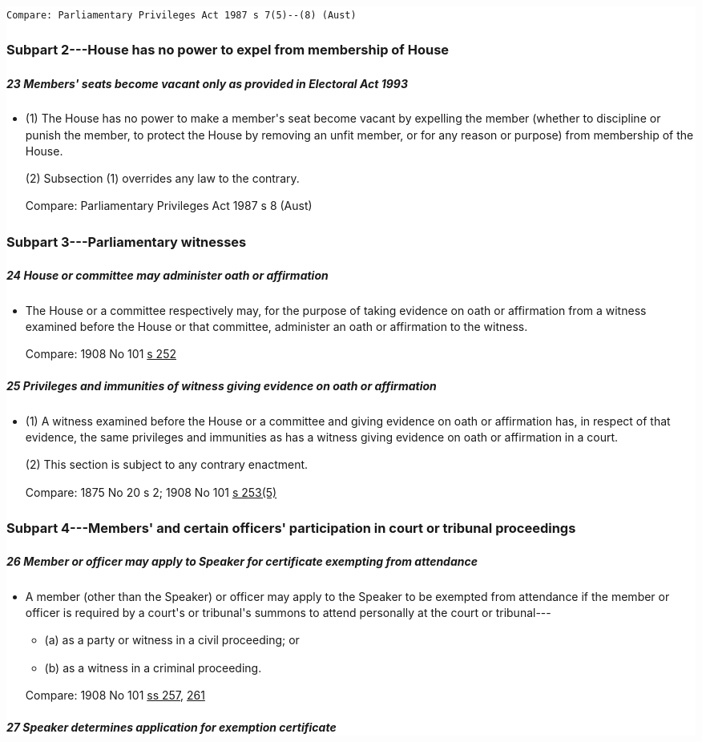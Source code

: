     Compare: Parliamentary Privileges Act 1987 s 7(5)--(8) (Aust)

### Subpart 2---House has no power to expel from membership of House

##### 23 Members' seats become vacant only as provided in Electoral Act 1993
    
*   (1) The House has no power to make a member's seat become vacant by expelling the member (whether to discipline or punish the member, to protect the House by removing an unfit member, or for any reason or purpose) from membership of the House.
    
    (2) Subsection (1) overrides any law to the contrary.
    
    Compare: Parliamentary Privileges Act 1987 s 8 (Aust)

### Subpart 3---Parliamentary witnesses

##### 24 House or committee may administer oath or affirmation
    
*   The House or a committee respectively may, for the purpose of taking evidence on oath or affirmation from a witness examined before the House or that committee, administer an oath or affirmation to the witness.
    
    Compare: 1908 No 101 [s 252][76]

##### 25 Privileges and immunities of witness giving evidence on oath or affirmation
    
*   (1) A witness examined before the House or a committee and giving evidence on oath or affirmation has, in respect of that evidence, the same privileges and immunities as has a witness giving evidence on oath or affirmation in a court.
    
    (2) This section is subject to any contrary enactment.
    
    Compare: 1875 No 20 s 2; 1908 No 101 [s 253(5)][77]

### Subpart 4---Members' and certain officers' participation in court or tribunal proceedings

##### 26 Member or officer may apply to Speaker for certificate exempting from attendance
    
*   A member (other than the Speaker) or officer may apply to the Speaker to be exempted from attendance if the member or officer is required by a court's or tribunal's summons to attend personally at the court or tribunal---
        
    *   (a) as a party or witness in a civil proceeding; or
    
    *   (b) as a witness in a criminal proceeding.
    
    Compare: 1908 No 101 [ss 257][89], [261][90]

##### 27 Speaker determines application for exemption certificate
    

[0]: http://www.legislation.govt.nz/act/public/2014/0058/latest/whole.html#DLM6052004
[1]: http://www.legislation.govt.nz/act/public/2014/0058/latest/whole.html#DLM6052005
[2]: http://www.legislation.govt.nz/act/public/2014/0058/latest/whole.html#DLM6052006
[3]: http://www.legislation.govt.nz/act/public/2014/0058/latest/whole.html#DLM6052008
[4]: http://www.legislation.govt.nz/act/public/2014/0058/latest/whole.html#DLM6136712
[5]: http://www.legislation.govt.nz/act/public/2014/0058/latest/whole.html#DLM6052009
[6]: http://www.legislation.govt.nz/act/public/2014/0058/latest/whole.html#DLM6052042
[7]: http://www.legislation.govt.nz/act/public/2014/0058/latest/whole.html#DLM6136721
[8]: http://www.legislation.govt.nz/act/public/2014/0058/latest/whole.html#DLM6136722
[9]: http://www.legislation.govt.nz/act/public/2014/0058/latest/whole.html#DLM6052083
[10]: http://www.legislation.govt.nz/act/public/2014/0058/latest/whole.html#DLM6052084
[11]: http://www.legislation.govt.nz/act/public/2014/0058/latest/whole.html#DLM6136723
[12]: http://www.legislation.govt.nz/act/public/2014/0058/latest/whole.html#DLM6136724
[13]: http://www.legislation.govt.nz/act/public/2014/0058/latest/whole.html#DLM6136725
[14]: http://www.legislation.govt.nz/act/public/2014/0058/latest/whole.html#DLM6136726
[15]: http://www.legislation.govt.nz/act/public/2014/0058/latest/whole.html#DLM6136727
[16]: http://www.legislation.govt.nz/act/public/2014/0058/latest/whole.html#DLM6136729
[17]: http://www.legislation.govt.nz/act/public/2014/0058/latest/whole.html#DLM6136730
[18]: http://www.legislation.govt.nz/act/public/2014/0058/latest/whole.html#DLM6136731
[19]: http://www.legislation.govt.nz/act/public/2014/0058/latest/whole.html#DLM6136732
[20]: http://www.legislation.govt.nz/act/public/2014/0058/latest/whole.html#DLM6136733
[21]: http://www.legislation.govt.nz/act/public/2014/0058/latest/whole.html#DLM6136734
[22]: http://www.legislation.govt.nz/act/public/2014/0058/latest/whole.html#DLM6136735
[23]: http://www.legislation.govt.nz/act/public/2014/0058/latest/whole.html#DLM6136736
[24]: http://www.legislation.govt.nz/act/public/2014/0058/latest/whole.html#DLM6136737
[25]: http://www.legislation.govt.nz/act/public/2014/0058/latest/whole.html#DLM6136738
[26]: http://www.legislation.govt.nz/act/public/2014/0058/latest/whole.html#DLM6052087
[27]: http://www.legislation.govt.nz/act/public/2014/0058/latest/whole.html#DLM6136740
[28]: http://www.legislation.govt.nz/act/public/2014/0058/latest/whole.html#DLM6052089
[29]: http://www.legislation.govt.nz/act/public/2014/0058/latest/whole.html#DLM6052090
[30]: http://www.legislation.govt.nz/act/public/2014/0058/latest/whole.html#DLM6052091
[31]: http://www.legislation.govt.nz/act/public/2014/0058/latest/whole.html#DLM6052092
[32]: http://www.legislation.govt.nz/act/public/2014/0058/latest/whole.html#DLM6136741
[33]: http://www.legislation.govt.nz/act/public/2014/0058/latest/whole.html#DLM6136742
[34]: http://www.legislation.govt.nz/act/public/2014/0058/latest/whole.html#DLM6136743
[35]: http://www.legislation.govt.nz/act/public/2014/0058/latest/whole.html#DLM6136744
[36]: http://www.legislation.govt.nz/act/public/2014/0058/latest/whole.html#DLM6136745
[37]: http://www.legislation.govt.nz/act/public/2014/0058/latest/whole.html#DLM6136746
[38]: http://www.legislation.govt.nz/act/public/2014/0058/latest/whole.html#DLM6136747
[39]: http://www.legislation.govt.nz/act/public/2014/0058/latest/whole.html#DLM6136748
[40]: http://www.legislation.govt.nz/act/public/2014/0058/latest/whole.html#DLM6136749
[41]: http://www.legislation.govt.nz/act/public/2014/0058/latest/whole.html#DLM6136750
[42]: http://www.legislation.govt.nz/act/public/2014/0058/latest/whole.html#DLM6136751
[43]: http://www.legislation.govt.nz/act/public/2014/0058/latest/whole.html#DLM6136752
[44]: http://www.legislation.govt.nz/act/public/2014/0058/latest/whole.html#DLM6136753
[45]: http://www.legislation.govt.nz/act/public/2014/0058/latest/whole.html#DLM6136754
[46]: http://www.legislation.govt.nz/act/public/2014/0058/latest/whole.html#DLM6136755
[47]: http://www.legislation.govt.nz/act/public/2014/0058/latest/whole.html#DLM6136756
[48]: http://www.legislation.govt.nz/act/public/2014/0058/latest/whole.html#DLM6052108
[49]: http://www.legislation.govt.nz/act/public/2014/0058/latest/whole.html#DLM6052109
[50]: http://www.legislation.govt.nz/act/public/2014/0058/latest/whole.html#DLM6052110
[51]: http://www.legislation.govt.nz/act/public/2014/0058/latest/whole.html#DLM6052112
[52]: http://www.legislation.govt.nz/act/public/2014/0058/latest/whole.html#DLM6136757
[53]: http://www.legislation.govt.nz/act/public/2014/0058/latest/whole.html#DLM6052113
[54]: http://www.legislation.govt.nz/act/public/2014/0058/latest/whole.html#DLM6136759
[55]: http://www.legislation.govt.nz/act/public/2014/0058/latest/whole.html#DLM6217802
[56]: http://www.legislation.govt.nz/act/public/2014/0058/latest/whole.html#DLM6052115
[57]: http://www.legislation.govt.nz/act/public/2014/0058/latest/whole.html#DLM6052116
[58]: http://www.legislation.govt.nz/act/public/2014/0058/latest/whole.html#DLM6052117
[59]: http://www.legislation.govt.nz/act/public/2014/0058/latest/link.aspx?id=DLM167381
[60]: http://www.legislation.govt.nz/act/public/2014/0058/latest/link.aspx?id=DLM281418
[61]: http://www.legislation.govt.nz/act/public/2014/0058/latest/link.aspx?id=DLM280686
[62]: http://www.legislation.govt.nz/act/public/2014/0058/latest/link.aspx?id=DLM31458
[63]: http://www.legislation.govt.nz/act/public/2014/0058/latest/link.aspx?id=DLM1001934
[64]: http://www.legislation.govt.nz/act/public/2014/0058/latest/link.aspx?id=DLM282966
[65]: http://www.legislation.govt.nz/act/public/2014/0058/latest/link.aspx?id=DLM94231
[66]: http://www.legislation.govt.nz/act/public/2014/0058/latest/link.aspx?id=DLM94235
[67]: http://www.legislation.govt.nz/act/public/2014/0058/latest/link.aspx?id=DLM94236
[68]: http://www.legislation.govt.nz/act/public/2014/0058/latest/link.aspx?id=DLM1566136
[69]: http://www.legislation.govt.nz/act/public/2014/0058/latest/link.aspx?id=DLM135084
[70]: http://www.legislation.govt.nz/act/public/2014/0058/latest/link.aspx?id=DLM135091
[71]: http://www.legislation.govt.nz/act/public/2014/0058/latest/link.aspx?id=DLM168675
[72]: http://www.legislation.govt.nz/act/public/2014/0058/latest/link.aspx?id=DLM327381
[73]: http://www.legislation.govt.nz/act/public/2014/0058/latest/link.aspx?id=DLM328746
[74]: http://www.legislation.govt.nz/act/public/2014/0058/latest/link.aspx?id=DLM328748
[75]: http://www.legislation.govt.nz/act/public/2014/0058/latest/link.aspx?id=DLM328796
[76]: http://www.legislation.govt.nz/act/public/2014/0058/latest/link.aspx?id=DLM168696
[77]: http://www.legislation.govt.nz/act/public/2014/0058/latest/link.aspx?id=DLM168698
[78]: http://www.legislation.govt.nz/act/public/2014/0058/latest/link.aspx?id=DLM281424
[79]: http://www.legislation.govt.nz/act/public/2014/0058/latest/link.aspx?id=DLM281430
[80]: http://www.legislation.govt.nz/act/public/2014/0058/latest/link.aspx?id=DLM281431
[81]: http://www.legislation.govt.nz/act/public/2014/0058/latest/link.aspx?id=DLM281228
[82]: http://www.legislation.govt.nz/act/public/2014/0058/latest/link.aspx?id=DLM281229
[83]: http://www.legislation.govt.nz/act/public/2014/0058/latest/link.aspx?id=DLM281231
[84]: http://www.legislation.govt.nz/act/public/2014/0058/latest/link.aspx?id=DLM281278
[85]: http://www.legislation.govt.nz/act/public/2014/0058/latest/link.aspx?id=DLM281226
[86]: http://www.legislation.govt.nz/act/public/2014/0058/latest/link.aspx?id=DLM311863
[87]: http://www.legislation.govt.nz/act/public/2014/0058/latest/link.aspx?id=DLM310742
[88]: http://www.legislation.govt.nz/act/public/2014/0058/latest/link.aspx?id=DLM311866
[89]: http://www.legislation.govt.nz/act/public/2014/0058/latest/link.aspx?id=DLM168911
[90]: http://www.legislation.govt.nz/act/public/2014/0058/latest/link.aspx?id=DLM168927
[91]: http://www.legislation.govt.nz/act/public/2014/0058/latest/link.aspx?id=DLM168932
[92]: http://www.legislation.govt.nz/act/public/2014/0058/latest/link.aspx?id=DLM168934
[93]: http://www.legislation.govt.nz/act/public/2014/0058/latest/link.aspx?id=DLM168925
[94]: http://www.legislation.govt.nz/act/public/2014/0058/latest/link.aspx?id=DLM168942
[95]: http://www.legislation.govt.nz/act/public/2014/0058/latest/link.aspx?id=DLM3653503
[96]: http://www.legislation.govt.nz/act/public/2014/0058/latest/link.aspx?id=DLM3570826
[97]: http://www.legislation.govt.nz/act/public/2014/0058/latest/link.aspx?id=DLM281224
[98]: http://www.legislation.govt.nz/act/public/2014/0058/latest/link.aspx?id=DLM404458
[99]: http://www.legislation.govt.nz/act/public/2014/0058/latest/link.aspx?id=DLM404491
[100]: http://www.legislation.govt.nz/act/public/2014/0058/latest/link.aspx?id=DLM404495
[101]: http://www.legislation.govt.nz/act/public/2014/0058/latest/link.aspx?id=DLM135073
[102]: http://www.legislation.govt.nz/act/public/2014/0058/latest/link.aspx?id=DLM392241
[103]: http://www.legislation.govt.nz/act/public/2014/0058/latest/link.aspx?id=DLM392277